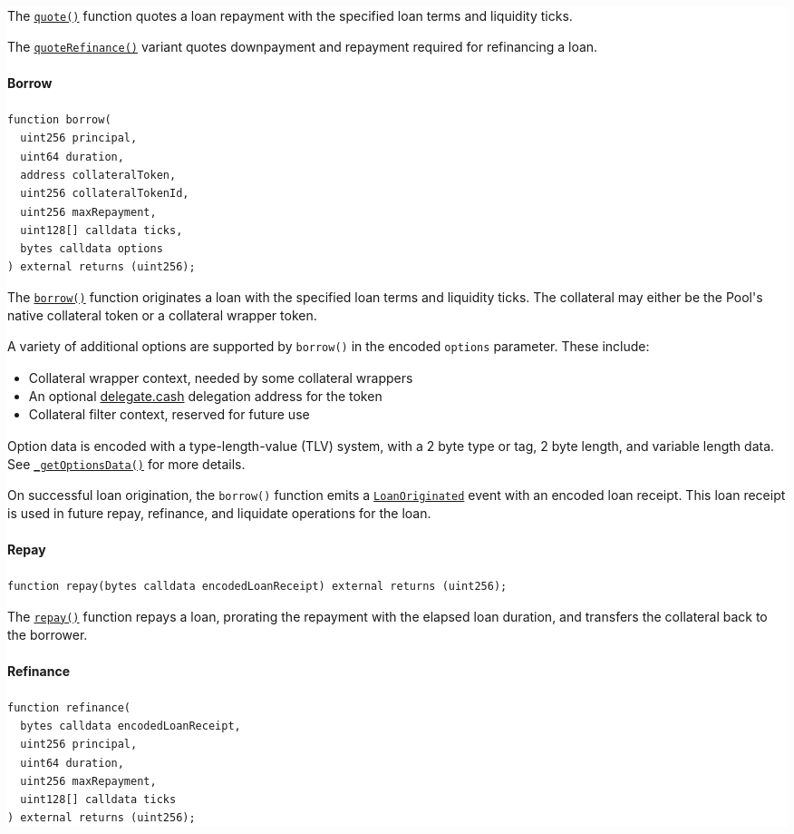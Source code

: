 The [`quote()`](../contracts/Pool.sol#L751) function quotes a loan repayment with the specified loan
terms and liquidity ticks.

The [`quoteRefinance()`](../contracts/Pool.sol#L775) variant quotes downpayment and repayment
required for refinancing a loan.

#### Borrow

```solidity
function borrow(
  uint256 principal,
  uint64 duration,
  address collateralToken,
  uint256 collateralTokenId,
  uint256 maxRepayment,
  uint128[] calldata ticks,
  bytes calldata options
) external returns (uint256);
```

The [`borrow()`](../contracts/Pool.sol#L810) function originates a loan with
the specified loan terms and liquidity ticks. The collateral may either be the
Pool's native collateral token or a collateral wrapper token.

A variety of additional options are supported by `borrow()` in the encoded
`options` parameter. These include:

- Collateral wrapper context, needed by some collateral wrappers
- An optional [delegate.cash](https://delegate.cash/) delegation address for the token
- Collateral filter context, reserved for future use

Option data is encoded with a type-length-value (TLV) system, with a 2 byte
type or tag, 2 byte length, and variable length data. See
[`_getOptionsData()`](../contracts/Pool.sol#L416) for more details.

On successful loan origination, the `borrow()` function emits a
[`LoanOriginated`](../contracts/interfaces/IPool.sol#L93) event with an encoded loan receipt. This loan receipt is used
in future repay, refinance, and liquidate operations for the loan.

#### Repay

```solidity
function repay(bytes calldata encodedLoanReceipt) external returns (uint256);
```

The [`repay()`](../contracts/Pool.sol#L849) function repays a loan, prorating the repayment with the
elapsed loan duration, and transfers the collateral back to the borrower.

#### Refinance

```solidity
function refinance(
  bytes calldata encodedLoanReceipt,
  uint256 principal,
  uint64 duration,
  uint256 maxRepayment,
  uint128[] calldata ticks
) external returns (uint256);
```
